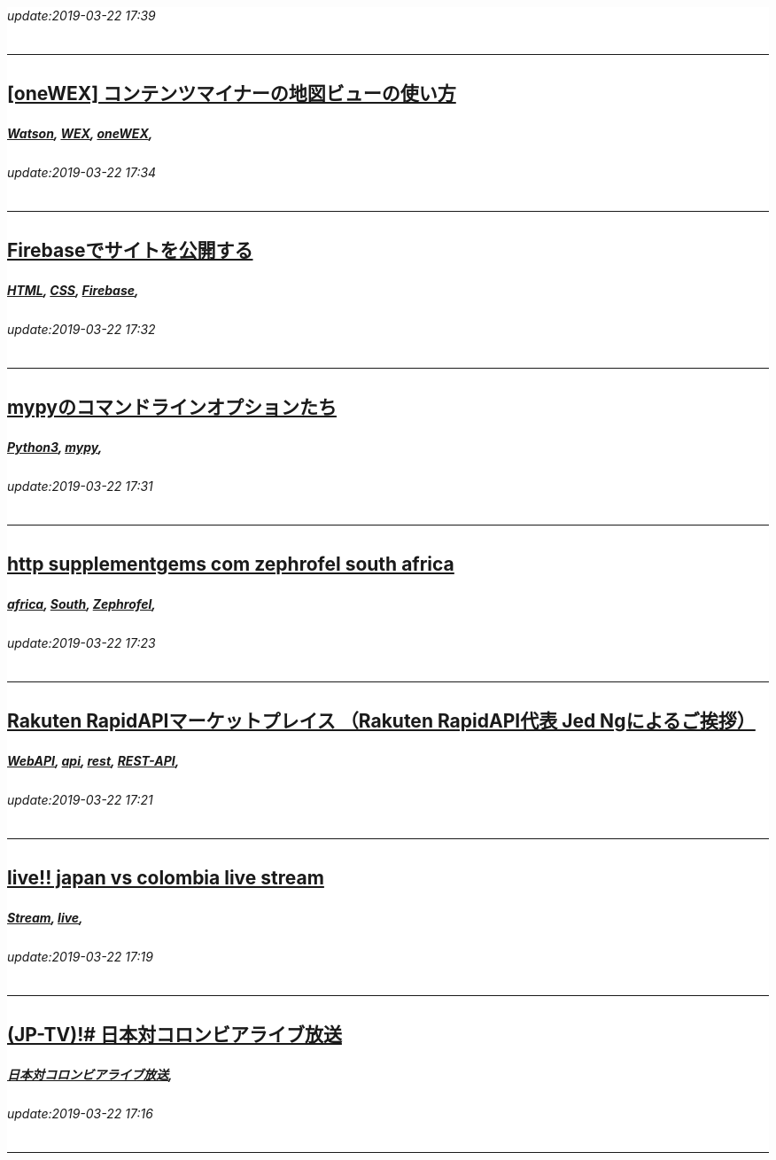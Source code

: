 ###### update:2019-03-22 17:39
---
## [[oneWEX] コンテンツマイナーの地図ビューの使い方](https://qiita.com/nsatoh/items/1d6bb4615bcec4e640e4)
##### [Watson](https://qiita.com/tags/Watson), [WEX](https://qiita.com/tags/WEX), [oneWEX](https://qiita.com/tags/oneWEX), 
###### update:2019-03-22 17:34
---
## [Firebaseでサイトを公開する](https://qiita.com/knz2g/items/5dc4f63fbf728b74ce1f)
##### [HTML](https://qiita.com/tags/HTML), [CSS](https://qiita.com/tags/CSS), [Firebase](https://qiita.com/tags/Firebase), 
###### update:2019-03-22 17:32
---
## [mypyのコマンドラインオプションたち](https://qiita.com/keng000/items/8e55e3cfdba888fba290)
##### [Python3](https://qiita.com/tags/Python3), [mypy](https://qiita.com/tags/mypy), 
###### update:2019-03-22 17:31
---
## [http supplementgems com zephrofel south africa](https://qiita.com/Jaquhite/items/a16cb8adb55f347b0730)
##### [africa](https://qiita.com/tags/africa), [South](https://qiita.com/tags/South), [Zephrofel](https://qiita.com/tags/Zephrofel), 
###### update:2019-03-22 17:23
---
## [Rakuten RapidAPIマーケットプレイス （Rakuten RapidAPI代表 Jed Ngによるご挨拶）](https://qiita.com/cnakano/items/7925bea3df08f942e2b4)
##### [WebAPI](https://qiita.com/tags/WebAPI), [api](https://qiita.com/tags/api), [rest](https://qiita.com/tags/rest), [REST-API](https://qiita.com/tags/REST-API), 
###### update:2019-03-22 17:21
---
## [live!! japan vs colombia live stream](https://qiita.com/onlinesoccer/items/9deca353d034d1352ba0)
##### [Stream](https://qiita.com/tags/Stream), [live](https://qiita.com/tags/live), 
###### update:2019-03-22 17:19
---
## [(JP-TV)!# 日本対コロンビアライブ放送](https://qiita.com/freeelive/items/6f01d9598ebcee8c4b29)
##### [日本対コロンビアライブ放送](https://qiita.com/tags/日本対コロンビアライブ放送), 
###### update:2019-03-22 17:16
---